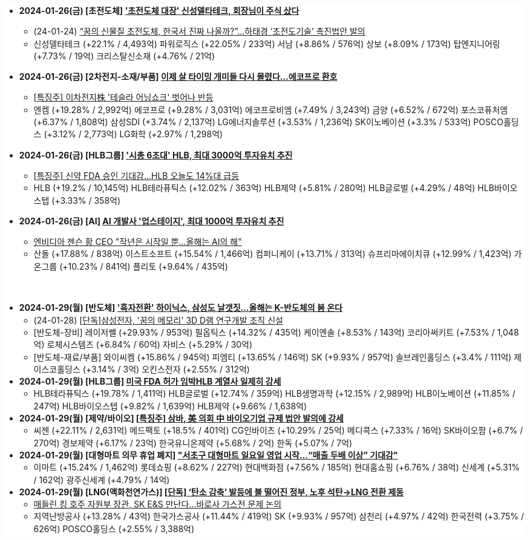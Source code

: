 * **2024-01-26(금) [초전도체] ['초전도체 대장' 신성델타테크, 회장님이 주식 샀다](https://www.smarttoday.co.kr/news/articleView.html?idxno=42560)**
  * (24-01-24) [“꿈의 신물질 초전도체, 한국서 진짜 나올까?”…하태경 ‘초전도기술’ 촉진법안 발의](https://v.daum.net/v/20240124135210448)
  * 신성델타테크 (+22.1% / 4,493억) 파워로직스 (+22.05% / 233억) 서남 (+8.86% / 576억) 상보 (+8.09% / 173억) 탑엔지니어링 (+7.73% / 19억) 크리스탈신소재 (+4.76% / 21억)

* **2024-01-26(금) [2차전지-소재/부품] [이제 살 타이밍 개미들 다시 몰렸다…에코프로 환호](https://www.hankyung.com/article/2024012628186)**
  * [[특징주\] 이차전지株 '테슬라 어닝쇼크' 벗어나 반등](https://www.yna.co.kr/view/AKR20240126052900002?input=1195m)
  * 엔켐 (+19.28% / 2,992억) 에코프로 (+9.28% / 3,031억) 에코프로비엠 (+7.49% / 3,243억) 금양 (+6.52% / 672억) 포스코퓨처엠 (+6.37% / 1,808억) 삼성SDI (+3.74% / 2,137억) LG에너지솔루션 (+3.53% / 1,236억) SK이노베이션 (+3.3% / 533억) POSCO홀딩스 (+3.12% / 2,773억) LG화학 (+2.97% / 1,298억)

* **2024-01-26(금) [HLB그룹] ['시총 6조대' HLB, 최대 3000억 투자유치 추진](https://www.thebell.co.kr/free/content/ArticleView.asp?key=202401250749024040103388)**
  * [[특징주\] 신약 FDA 승인 기대감…HLB 오늘도 14%대 급등](https://www.sedaily.com/NewsView/2D48FM0RBH)
  * HLB (+19.2% / 10,145억) HLB테라퓨틱스 (+12.02% / 363억) HLB제약 (+5.81% / 280억) HLB글로벌 (+4.29% / 48억) HLB바이오스텝 (+3.33% / 358억)

* **2024-01-26(금) [AI] [AI 개발사 '업스테이지', 최대 1000억 투자유치 추진](https://www.thebell.co.kr/free/content/ArticleView.asp?key=202401242127312560104757&lcode=00&page=1&svccode=00)**
  * [엔비디아 젠슨 황 CEO "작년은 시작일 뿐...올해는 AI의 해"](https://v.daum.net/v/20240126134733418)
  * 산돌 (+17.88% / 838억) 이스트소프트 (+15.54% / 1,466억) 컴퍼니케이 (+13.71% / 313억) 슈프리마에이치큐 (+12.99% / 1,423억) 가온그룹 (+10.23% / 841억) 플리토 (+9.64% / 435억)


<br>

* **2024-01-29(월) [반도체] ['흑자전환' 하이닉스, 삼성도 날갯짓…올해는 K-반도체의 봄 온다](https://news.mt.co.kr/mtview.php?no=2024012809383248622)**	
  * (24-01-28) [[단독\]삼성전자, '꿈의 메모리' 3D D램 연구개발 조직 신설 ](https://news.mt.co.kr/mtview.php?no=2024012716425491706)
  * [반도체-장비] 레이저쎌 (+29.93% / 953억) 필옵틱스 (+14.32% / 435억) 케이엔솔 (+8.53% / 143억) 코리아써키트 (+7.53% / 1,048억) 로체시스템즈 (+6.84% / 60억) 자비스 (+5.29% / 30억)
  * [반도체-재료/부품] 와이씨켐 (+15.86% / 945억) 피엠티 (+13.65% / 146억) SK (+9.93% / 957억) 솔브레인홀딩스 (+3.4% / 111억) 제이스코홀딩스 (+3.14% / 3억) 오킨스전자 (+2.55% / 312억)
* **2024-01-29(월) [HLB그룹] [미국 FDA 허가 임박HLB 계열사 일제히 강세](https://www.wowtv.co.kr/NewsCenter/News/Read?articleId=A202401290053&t=NN)**
  * HLB테라퓨틱스 (+19.78% / 1,411억) HLB글로벌 (+12.74% / 359억) HLB생명과학 (+12.15% / 2,989억) HLB이노베이션 (+11.85% / 247억) HLB바이오스텝 (+9.82% / 1,639억) HLB제약 (+9.66% / 1,638억)
* **2024-01-29(월) [제약/바이오] [[특징주\] 삼바, 美 의회 中 바이오기업 규제 법안 발의에 강세](https://www.etoday.co.kr/news/view/2325741)**
  * 씨젠 (+22.11% / 2,631억) 메드팩토 (+18.5% / 401억) CG인바이츠 (+10.29% / 25억) 메디콕스 (+7.33% / 16억) SK바이오팜 (+6.7% / 270억) 경보제약 (+6.17% / 23억) 한국유니온제약 (+5.68% / 2억) 한독 (+5.07% / 7억) 
* **2024-01-29(월) [대형마트 의무 휴업 폐지] ["서초구 대형마트 일요일 영업 시작…“매출 두배 이상” 기대감"](https://news.heraldcorp.com/view.php?ud=20240129000032)**
  * 이마트 (+15.24% / 1,462억) 롯데쇼핑 (+8.62% / 227억) 현대백화점 (+7.56% / 185억) 현대홈쇼핑 (+6.76% / 38억) 신세계 (+5.31% / 162억) 광주신세계 (+4.79% / 14억)
* **2024-01-29(월) [LNG(액화천연가스)] [[단독\] ‘탄소 감축’ 발등에 불 떨어진 정부, 노후 석탄→LNG 전환 제동](https://www.khan.co.kr/economy/economy-general/article/202401291546001)**
  * [매들린 킹 호주 자원부 장관, SK E&S 만난다…바로사 가스전 문제 논의](https://www.theguru.co.kr/news/article.html?no=65872) 
  * 지역난방공사 (+13.28% / 43억) 한국가스공사 (+11.44% / 419억) SK (+9.93% / 957억) 삼천리 (+4.97% / 42억) 한국전력 (+3.75% / 626억) POSCO홀딩스 (+2.55% / 3,388억)
